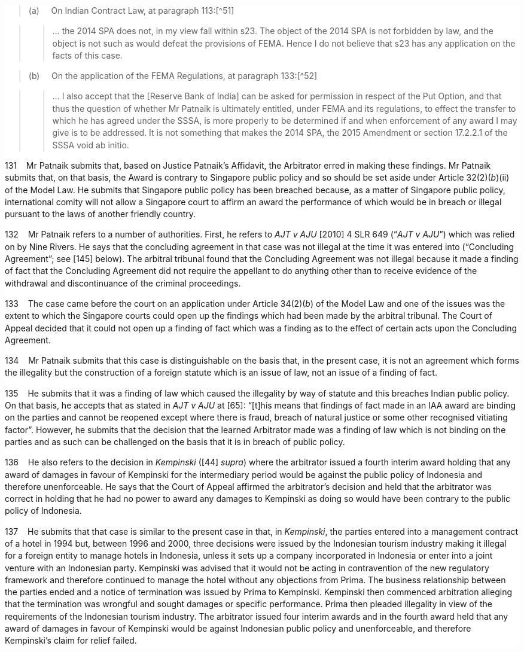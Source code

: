 > (a)     On Indian Contract Law, at paragraph 113:[^51]

>> … the 2014 SPA does not, in my view fall within s23. The object of the 2014 SPA is not forbidden by law, and the object is not such as would defeat the provisions of FEMA. Hence I do not believe that s23 has any application on the facts of this case.

> (b)     On the application of the FEMA Regulations, at paragraph 133:[^52]

>> … I also accept that the \[Reserve Bank of India\] can be asked for permission in respect of the Put Option, and that thus the question of whether Mr Patnaik is ultimately entitled, under FEMA and its regulations, to effect the transfer to which he has agreed under the SSSA, is more properly to be determined if and when enforcement of any award I may give is to be addressed. It is not something that makes the 2014 SPA, the 2015 Amendment or section 17.2.2.1 of the SSSA void ab initio.

131    Mr Patnaik submits that, based on Justice Patnaik’s Affidavit, the Arbitrator erred in making these findings. Mr Patnaik submits that, on that basis, the Award is contrary to Singapore public policy and so should be set aside under Article 32(2)(_b_)(ii) of the Model Law. He submits that Singapore public policy has been breached because, as a matter of Singapore public policy, international comity will not allow a Singapore court to affirm an award the performance of which would be in breach or illegal pursuant to the laws of another friendly country.

132    Mr Patnaik refers to a number of authorities. First, he refers to _AJT v AJU_ <span class="citation">\[2010\] 4 SLR 649</span> (“_AJT v AJU_”) which was relied on by Nine Rivers. He says that the concluding agreement in that case was not illegal at the time it was entered into (“Concluding Agreement”; see \[145\] below). The arbitral tribunal found that the Concluding Agreement was not illegal because it made a finding of fact that the Concluding Agreement did not require the appellant to do anything other than to receive evidence of the withdrawal and discontinuance of the criminal proceedings.

133    The case came before the court on an application under Article 34(2)(_b_) of the Model Law and one of the issues was the extent to which the Singapore courts could open up the findings which had been made by the arbitral tribunal. The Court of Appeal decided that it could not open up a finding of fact which was a finding as to the effect of certain acts upon the Concluding Agreement.

134    Mr Patnaik submits that this case is distinguishable on the basis that, in the present case, it is not an agreement which forms the illegality but the construction of a foreign statute which is an issue of law, not an issue of a finding of fact.

135    He submits that it was a finding of law which caused the illegality by way of statute and this breaches Indian public policy. On that basis, he accepts that as stated in _AJT v AJU_ at \[65\]: “\[t\]his means that findings of fact made in an IAA award are binding on the parties and cannot be reopened except where there is fraud, breach of natural justice or some other recognised vitiating factor”. However, he submits that the decision that the learned Arbitrator made was a finding of law which is not binding on the parties and as such can be challenged on the basis that it is in breach of public policy.

136    He also refers to the decision in _Kempinski_ (\[44\] _supra_) where the arbitrator issued a fourth interim award holding that any award of damages in favour of Kempinski for the intermediary period would be against the public policy of Indonesia and therefore unenforceable. He says that the Court of Appeal affirmed the arbitrator’s decision and held that the arbitrator was correct in holding that he had no power to award any damages to Kempinski as doing so would have been contrary to the public policy of Indonesia.

137    He submits that that case is similar to the present case in that, in _Kempinski_, the parties entered into a management contract of a hotel in 1994 but, between 1996 and 2000, three decisions were issued by the Indonesian tourism industry making it illegal for a foreign entity to manage hotels in Indonesia, unless it sets up a company incorporated in Indonesia or enter into a joint venture with an Indonesian party. Kempinski was advised that it would not be acting in contravention of the new regulatory framework and therefore continued to manage the hotel without any objections from Prima. The business relationship between the parties ended and a notice of termination was issued by Prima to Kempinski. Kempinski then commenced arbitration alleging that the termination was wrongful and sought damages or specific performance. Prima then pleaded illegality in view of the requirements of the Indonesian tourism industry. The arbitrator issued four interim awards and in the fourth award held that any award of damages in favour of Kempinski would be against Indonesian public policy and unenforceable, and therefore Kempinski’s claim for relief failed.
